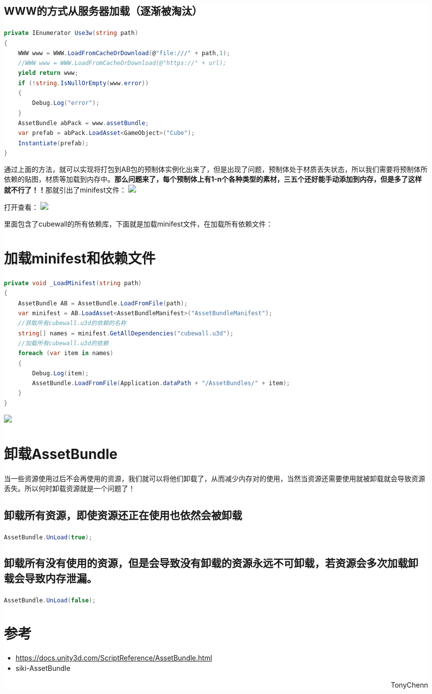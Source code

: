 ## WWW的方式从服务器加载（逐渐被淘汰）
```csharp
private IEnumerator Use3w(string path)
{
    WWW www = WWW.LoadFromCacheOrDownload(@"file:///" + path,1);
    //WWW www = WWW.LoadFromCacheOrDownload(@"https://" + url);
    yield return www;
    if (!string.IsNullOrEmpty(www.error))
    {
        Debug.Log("error");
    }
    AssetBundle abPack = www.assetBundle;
    var prefab = abPack.LoadAsset<GameObject>("Cube");
    Instantiate(prefab);
}
```

通过上面的方法，就可以实现将打包到AB包的预制体实例化出来了，但是出现了问题，预制体处于材质丢失状态，所以我们需要将预制体所依赖的贴图，材质等加载到内存中。<b>那么问题来了，每个预制体上有1-n个各种类型的素材，三五个还好能手动添加到内存，但是多了这样就不行了！！</b>那就引出了minifest文件：
![](https://ws1.sinaimg.cn/mw690/006PThdlly1fy7obvrv7wj30gp09tjsm.jpg)

打开查看：
![](https://ws1.sinaimg.cn/mw690/006PThdlly1fy7oaz8xlvj30rg0dz0tp.jpg)

里面包含了cubewall的所有依赖库，下面就是加载minifest文件，在加载所有依赖文件：
# 加载minifest和依赖文件
```csharp
private void _LoadMinifest(string path)
{
    AssetBundle AB = AssetBundle.LoadFromFile(path);
    var minifest = AB.LoadAsset<AssetBundleManifest>("AssetBundleManifest");
    //获取所有cubewall.u3d的依赖的名称
    string[] names = minifest.GetAllDependencies("cubewall.u3d");
    //加载所有cubewall.u3d的依赖
    foreach (var item in names)
    {
        Debug.Log(item);
        AssetBundle.LoadFromFile(Application.dataPath + "/AssetBundles/" + item);
    }
} 
```
![](https://ws1.sinaimg.cn/mw690/006PThdlly1fy7owtjziwj30b10763yp.jpg)
# 卸载AssetBundle
当一些资源使用过后不会再使用的资源，我们就可以将他们卸载了，从而减少内存对的使用，当然当资源还需要使用就被卸载就会导致资源丢失。所以何时卸载资源就是一个问题了！
## 卸载所有资源，即使资源还正在使用也依然会被卸载
```csharp
AssetBundle.UnLoad(true);
```
## 卸载所有没有使用的资源，但是会导致没有卸载的资源永远不可卸载，若资源会多次加载卸载会导致内存泄漏。
```csharp
AssetBundle.UnLoad(false);
```

# 参考
- https://docs.unity3d.com/ScriptReference/AssetBundle.html
- siki-AssetBundle
<div align="right">TonyChenn<br> </div>